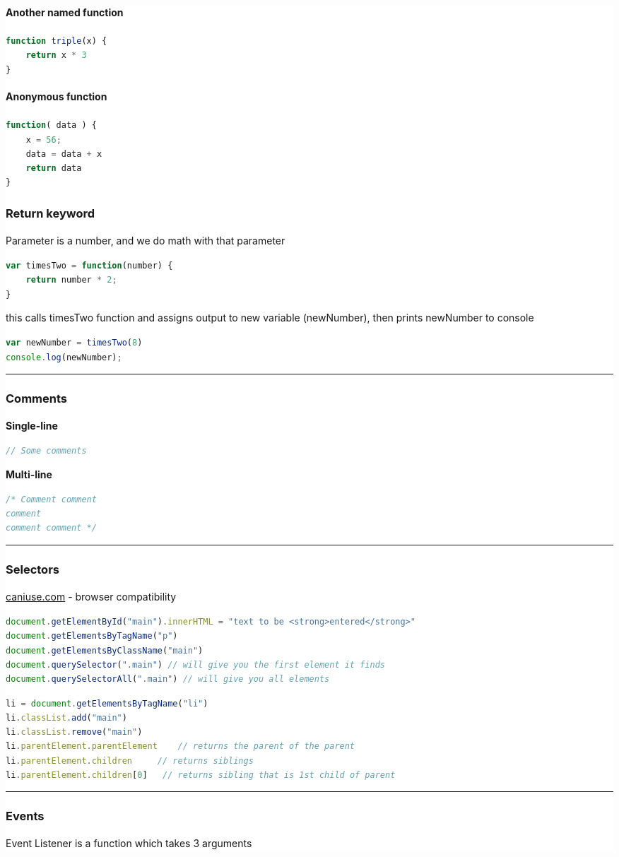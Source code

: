 #### Another named function
```javascript
function triple(x) {
    return x * 3
}
```
#### Anonymous function
```javascript
function( data ) {
    x = 56;
    data = data + x
    return data
}
```
### Return keyword
Parameter is a number, and we do math with that parameter
```javascript
var timesTwo = function(number) {
    return number * 2;
}
```
this calls timesTwo function and assigns output to new variable (newNumber), then prints newNumber to console
```javascript
var newNumber = timesTwo(8)
console.log(newNumber);
```
---
### Comments

**Single-line**
```javascript
// Some comments
```

**Multi-line**

```javascript
/* Comment comment
comment
comment comment */
```

---
### Selectors
[caniuse.com](caniuse.com) - browser compatibility
```javascript
document.getElementById("main").innerHTML = "text to be <strong>entered</strong>"
document.getElementsByTagName("p")
document.getElementsByClassName("main")
document.querySelector(".main") // will give you the first element it finds
document.querySelectorAll(".main") // will give you all elements
```
```javascript
li = document.getElementsByTagName("li")
li.classList.add("main")
li.classList.remove("main")
li.parentElement.parentElement    // returns the parent of the parent
li.parentElement.children     // returns siblings
li.parentElement.children[0]   // returns sibling that is 1st child of parent
```
---
### Events
Event Listener is a function which takes 3 arguments